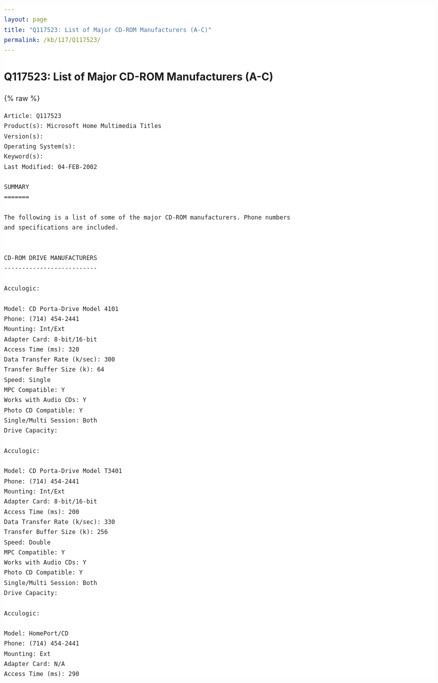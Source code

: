 ```yaml
---
layout: page
title: "Q117523: List of Major CD-ROM Manufacturers (A-C)"
permalink: /kb/117/Q117523/
---
```


## Q117523: List of Major CD-ROM Manufacturers (A-C)

{% raw %}

	Article: Q117523
	Product(s): Microsoft Home Multimedia Titles
	Version(s): 
	Operating System(s): 
	Keyword(s): 
	Last Modified: 04-FEB-2002
	
	SUMMARY
	=======
	
	The following is a list of some of the major CD-ROM manufacturers. Phone numbers
	and specifications are included.
	
	
	CD-ROM DRIVE MANUFACTURERS
	--------------------------
	
	Acculogic:
	
	Model: CD Porta-Drive Model 4101
	Phone: (714) 454-2441
	Mounting: Int/Ext
	Adapter Card: 8-bit/16-bit
	Access Time (ms): 320
	Data Transfer Rate (k/sec): 300
	Transfer Buffer Size (k): 64
	Speed: Single
	MPC Compatible: Y
	Works with Audio CDs: Y
	Photo CD Compatible: Y
	Single/Multi Session: Both
	Drive Capacity:
	
	Acculogic:
	
	Model: CD Porta-Drive Model T3401
	Phone: (714) 454-2441
	Mounting: Int/Ext
	Adapter Card: 8-bit/16-bit
	Access Time (ms): 200
	Data Transfer Rate (k/sec): 330
	Transfer Buffer Size (k): 256
	Speed: Double
	MPC Compatible: Y
	Works with Audio CDs: Y
	Photo CD Compatible: Y
	Single/Multi Session: Both
	Drive Capacity:
	
	Acculogic:
	
	Model: HomePort/CD
	Phone: (714) 454-2441
	Mounting: Ext
	Adapter Card: N/A
	Access Time (ms): 290